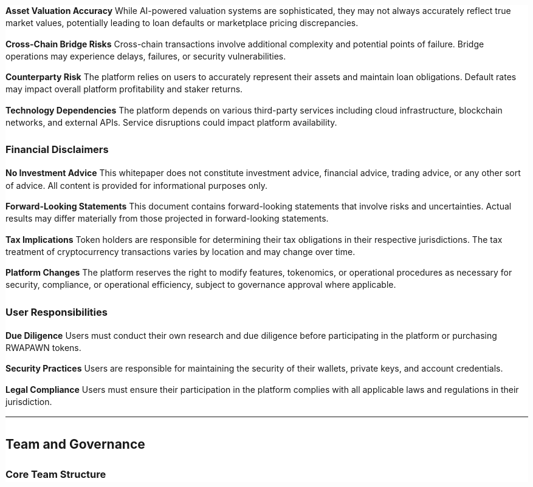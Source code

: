**Asset Valuation Accuracy**
While AI-powered valuation systems are sophisticated, they may not always accurately reflect true market values, potentially leading to loan defaults or marketplace pricing discrepancies.

**Cross-Chain Bridge Risks**
Cross-chain transactions involve additional complexity and potential points of failure. Bridge operations may experience delays, failures, or security vulnerabilities.

**Counterparty Risk**
The platform relies on users to accurately represent their assets and maintain loan obligations. Default rates may impact overall platform profitability and staker returns.

**Technology Dependencies**
The platform depends on various third-party services including cloud infrastructure, blockchain networks, and external APIs. Service disruptions could impact platform availability.

### Financial Disclaimers

**No Investment Advice**
This whitepaper does not constitute investment advice, financial advice, trading advice, or any other sort of advice. All content is provided for informational purposes only.

**Forward-Looking Statements**
This document contains forward-looking statements that involve risks and uncertainties. Actual results may differ materially from those projected in forward-looking statements.

**Tax Implications**
Token holders are responsible for determining their tax obligations in their respective jurisdictions. The tax treatment of cryptocurrency transactions varies by location and may change over time.

**Platform Changes**
The platform reserves the right to modify features, tokenomics, or operational procedures as necessary for security, compliance, or operational efficiency, subject to governance approval where applicable.

### User Responsibilities

**Due Diligence**
Users must conduct their own research and due diligence before participating in the platform or purchasing RWAPAWN tokens.

**Security Practices**
Users are responsible for maintaining the security of their wallets, private keys, and account credentials.

**Legal Compliance**
Users must ensure their participation in the platform complies with all applicable laws and regulations in their jurisdiction.

---

## Team and Governance

### Core Team Structure
